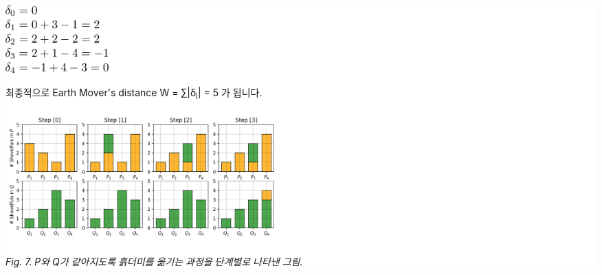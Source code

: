 <img src='/assets/img/2018-09-30/P_Q2.png' width=150> 

최종적으로 Earth Mover's distance W = ∑\|δ<sub>i</sub>\| = 5 가 됩니다.

<img src='/assets/img/2018-09-30/EM_distance_discrete.png' width=400> 

<i>Fig. 7. P와 Q가 같아지도록 흙더미를 옮기는 과정을 단계별로 나타낸 그림.</i>
